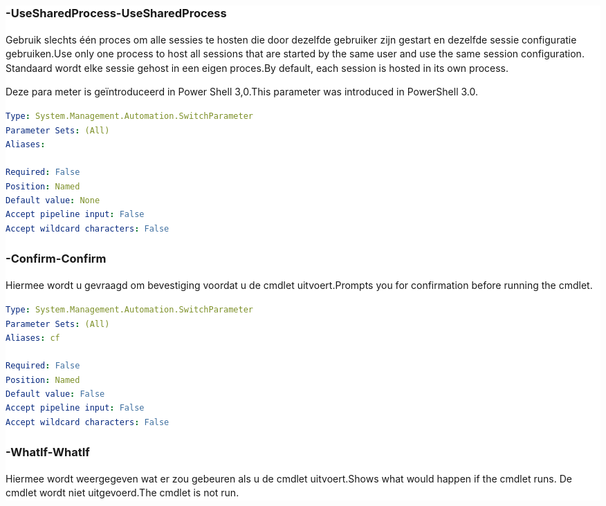 ### <span data-ttu-id="acf3a-266">-UseSharedProcess</span><span class="sxs-lookup"><span data-stu-id="acf3a-266">-UseSharedProcess</span></span>

<span data-ttu-id="acf3a-267">Gebruik slechts één proces om alle sessies te hosten die door dezelfde gebruiker zijn gestart en dezelfde sessie configuratie gebruiken.</span><span class="sxs-lookup"><span data-stu-id="acf3a-267">Use only one process to host all sessions that are started by the same user and use the same session configuration.</span></span> <span data-ttu-id="acf3a-268">Standaard wordt elke sessie gehost in een eigen proces.</span><span class="sxs-lookup"><span data-stu-id="acf3a-268">By default, each session is hosted in its own process.</span></span>

<span data-ttu-id="acf3a-269">Deze para meter is geïntroduceerd in Power Shell 3,0.</span><span class="sxs-lookup"><span data-stu-id="acf3a-269">This parameter was introduced in PowerShell 3.0.</span></span>

```yaml
Type: System.Management.Automation.SwitchParameter
Parameter Sets: (All)
Aliases:

Required: False
Position: Named
Default value: None
Accept pipeline input: False
Accept wildcard characters: False
```

### <span data-ttu-id="acf3a-270">-Confirm</span><span class="sxs-lookup"><span data-stu-id="acf3a-270">-Confirm</span></span>

<span data-ttu-id="acf3a-271">Hiermee wordt u gevraagd om bevestiging voordat u de cmdlet uitvoert.</span><span class="sxs-lookup"><span data-stu-id="acf3a-271">Prompts you for confirmation before running the cmdlet.</span></span>

```yaml
Type: System.Management.Automation.SwitchParameter
Parameter Sets: (All)
Aliases: cf

Required: False
Position: Named
Default value: False
Accept pipeline input: False
Accept wildcard characters: False
```

### <span data-ttu-id="acf3a-272">-WhatIf</span><span class="sxs-lookup"><span data-stu-id="acf3a-272">-WhatIf</span></span>

<span data-ttu-id="acf3a-273">Hiermee wordt weergegeven wat er zou gebeuren als u de cmdlet uitvoert.</span><span class="sxs-lookup"><span data-stu-id="acf3a-273">Shows what would happen if the cmdlet runs.</span></span>
<span data-ttu-id="acf3a-274">De cmdlet wordt niet uitgevoerd.</span><span class="sxs-lookup"><span data-stu-id="acf3a-274">The cmdlet is not run.</span></span>
